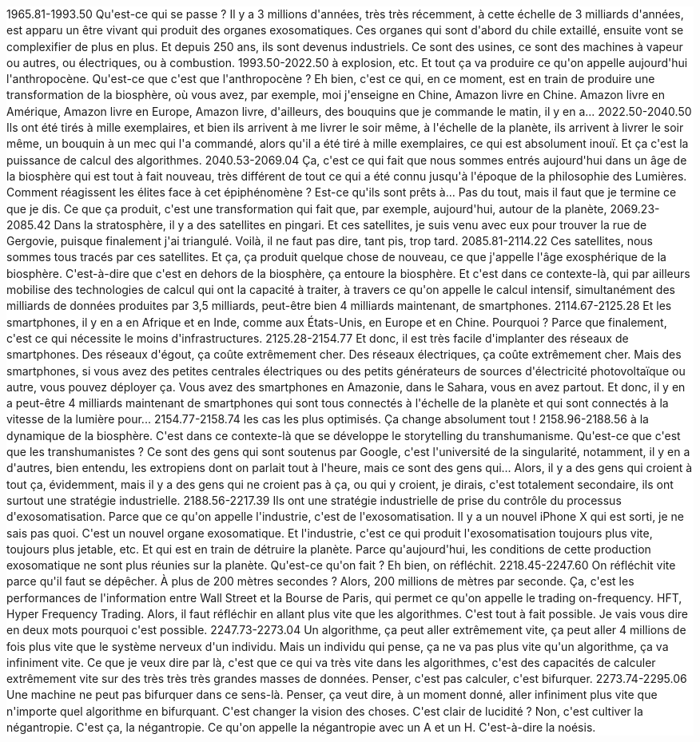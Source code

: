 1965.81-1993.50   Qu'est-ce qui se passe ? Il y a 3 millions d'années, très très récemment, à cette échelle de 3 milliards d'années, est apparu un être vivant qui produit des organes exosomatiques. Ces organes qui sont d'abord du chile extaillé, ensuite vont se complexifier de plus en plus. Et depuis 250 ans, ils sont devenus industriels. Ce sont des usines, ce sont des machines à vapeur ou autres, ou électriques, ou à combustion.
1993.50-2022.50   à explosion, etc. Et tout ça va produire ce qu'on appelle aujourd'hui l'anthropocène. Qu'est-ce que c'est que l'anthropocène ? Eh bien, c'est ce qui, en ce moment, est en train de produire une transformation de la biosphère, où vous avez, par exemple, moi j'enseigne en Chine, Amazon livre en Chine. Amazon livre en Amérique, Amazon livre en Europe, Amazon livre, d'ailleurs, des bouquins que je commande le matin, il y en a...
2022.50-2040.50   Ils ont été tirés à mille exemplaires, et bien ils arrivent à me livrer le soir même, à l'échelle de la planète, ils arrivent à livrer le soir même, un bouquin à un mec qui l'a commandé, alors qu'il a été tiré à mille exemplaires, ce qui est absolument inouï. Et ça c'est la puissance de calcul des algorithmes.
2040.53-2069.04   Ça, c'est ce qui fait que nous sommes entrés aujourd'hui dans un âge de la biosphère qui est tout à fait nouveau, très différent de tout ce qui a été connu jusqu'à l'époque de la philosophie des Lumières. Comment réagissent les élites face à cet épiphénomène ? Est-ce qu'ils sont prêts à... Pas du tout, mais il faut que je termine ce que je dis. Ce que ça produit, c'est une transformation qui fait que, par exemple, aujourd'hui, autour de la planète,
2069.23-2085.42   Dans la stratosphère, il y a des satellites en pingari. Et ces satellites, je suis venu avec eux pour trouver la rue de Gergovie, puisque finalement j'ai triangulé. Voilà, il ne faut pas dire, tant pis, trop tard.
2085.81-2114.22   Ces satellites, nous sommes tous tracés par ces satellites. Et ça, ça produit quelque chose de nouveau, ce que j'appelle l'âge exosphérique de la biosphère. C'est-à-dire que c'est en dehors de la biosphère, ça entoure la biosphère. Et c'est dans ce contexte-là, qui par ailleurs mobilise des technologies de calcul qui ont la capacité à traiter, à travers ce qu'on appelle le calcul intensif, simultanément des milliards de données produites par 3,5 milliards, peut-être bien 4 milliards maintenant, de smartphones.
2114.67-2125.28   Et les smartphones, il y en a en Afrique et en Inde, comme aux États-Unis, en Europe et en Chine. Pourquoi ? Parce que finalement, c'est ce qui nécessite le moins d'infrastructures.
2125.28-2154.77   Et donc, il est très facile d'implanter des réseaux de smartphones. Des réseaux d'égout, ça coûte extrêmement cher. Des réseaux électriques, ça coûte extrêmement cher. Mais des smartphones, si vous avez des petites centrales électriques ou des petits générateurs de sources d'électricité photovoltaïque ou autre, vous pouvez déployer ça. Vous avez des smartphones en Amazonie, dans le Sahara, vous en avez partout. Et donc, il y en a peut-être 4 milliards maintenant de smartphones qui sont tous connectés à l'échelle de la planète et qui sont connectés à la vitesse de la lumière pour...
2154.77-2158.74   les cas les plus optimisés. Ça change absolument tout !
2158.96-2188.56   à la dynamique de la biosphère. C'est dans ce contexte-là que se développe le storytelling du transhumanisme. Qu'est-ce que c'est que les transhumanistes ? Ce sont des gens qui sont soutenus par Google, c'est l'université de la singularité, notamment, il y en a d'autres, bien entendu, les extropiens dont on parlait tout à l'heure, mais ce sont des gens qui... Alors, il y a des gens qui croient à tout ça, évidemment, mais il y a des gens qui ne croient pas à ça, ou qui y croient, je dirais, c'est totalement secondaire, ils ont surtout une stratégie industrielle.
2188.56-2217.39   Ils ont une stratégie industrielle de prise du contrôle du processus d'exosomatisation. Parce que ce qu'on appelle l'industrie, c'est de l'exosomatisation. Il y a un nouvel iPhone X qui est sorti, je ne sais pas quoi. C'est un nouvel organe exosomatique. Et l'industrie, c'est ce qui produit l'exosomatisation toujours plus vite, toujours plus jetable, etc. Et qui est en train de détruire la planète. Parce qu'aujourd'hui, les conditions de cette production exosomatique ne sont plus réunies sur la planète. Qu'est-ce qu'on fait ? Eh bien, on réfléchit.
2218.45-2247.60   On réfléchit vite parce qu'il faut se dépêcher. À plus de 200 mètres secondes ? Alors, 200 millions de mètres par seconde. Ça, c'est les performances de l'information entre Wall Street et la Bourse de Paris, qui permet ce qu'on appelle le trading on-frequency. HFT, Hyper Frequency Trading. Alors, il faut réfléchir en allant plus vite que les algorithmes. C'est tout à fait possible. Je vais vous dire en deux mots pourquoi c'est possible.
2247.73-2273.04   Un algorithme, ça peut aller extrêmement vite, ça peut aller 4 millions de fois plus vite que le système nerveux d'un individu. Mais un individu qui pense, ça ne va pas plus vite qu'un algorithme, ça va infiniment vite. Ce que je veux dire par là, c'est que ce qui va très vite dans les algorithmes, c'est des capacités de calculer extrêmement vite sur des très très très grandes masses de données. Penser, c'est pas calculer, c'est bifurquer.
2273.74-2295.06   Une machine ne peut pas bifurquer dans ce sens-là. Penser, ça veut dire, à un moment donné, aller infiniment plus vite que n'importe quel algorithme en bifurquant. C'est changer la vision des choses. C'est clair de lucidité ? Non, c'est cultiver la négantropie. C'est ça, la négantropie. Ce qu'on appelle la négantropie avec un A et un H. C'est-à-dire la noésis.